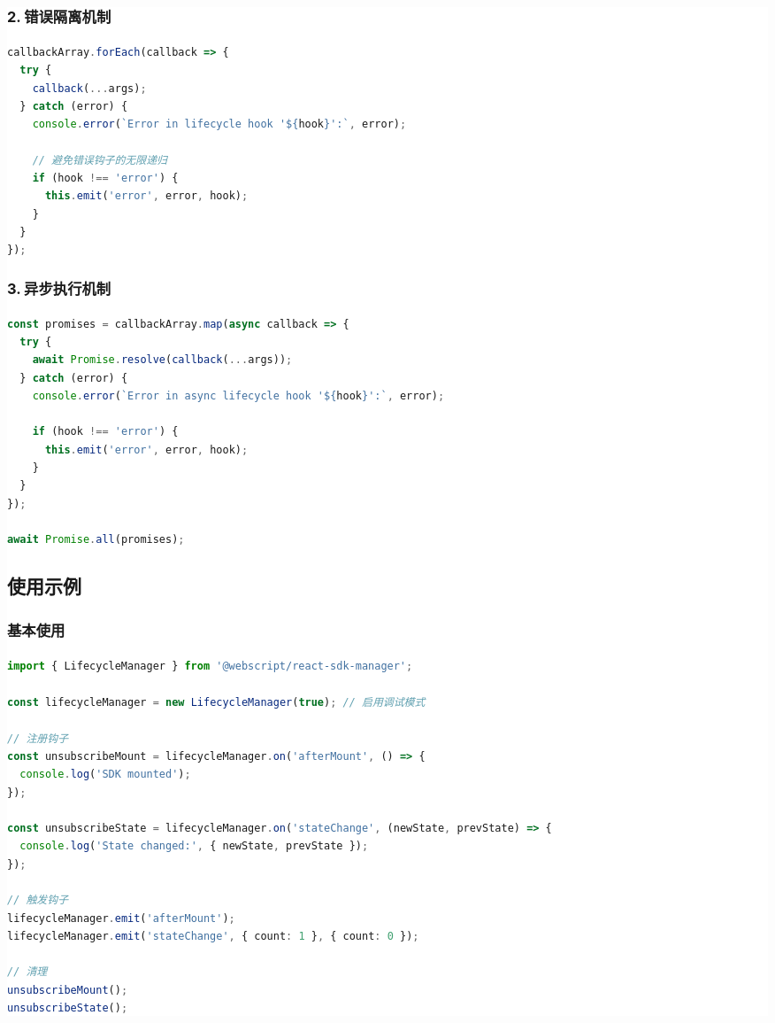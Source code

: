 ### 2. 错误隔离机制
```typescript
callbackArray.forEach(callback => {
  try {
    callback(...args);
  } catch (error) {
    console.error(`Error in lifecycle hook '${hook}':`, error);
    
    // 避免错误钩子的无限递归
    if (hook !== 'error') {
      this.emit('error', error, hook);
    }
  }
});
```

### 3. 异步执行机制
```typescript
const promises = callbackArray.map(async callback => {
  try {
    await Promise.resolve(callback(...args));
  } catch (error) {
    console.error(`Error in async lifecycle hook '${hook}':`, error);
    
    if (hook !== 'error') {
      this.emit('error', error, hook);
    }
  }
});

await Promise.all(promises);
```

## 使用示例

### 基本使用
```typescript
import { LifecycleManager } from '@webscript/react-sdk-manager';

const lifecycleManager = new LifecycleManager(true); // 启用调试模式

// 注册钩子
const unsubscribeMount = lifecycleManager.on('afterMount', () => {
  console.log('SDK mounted');
});

const unsubscribeState = lifecycleManager.on('stateChange', (newState, prevState) => {
  console.log('State changed:', { newState, prevState });
});

// 触发钩子
lifecycleManager.emit('afterMount');
lifecycleManager.emit('stateChange', { count: 1 }, { count: 0 });

// 清理
unsubscribeMount();
unsubscribeState();
```
